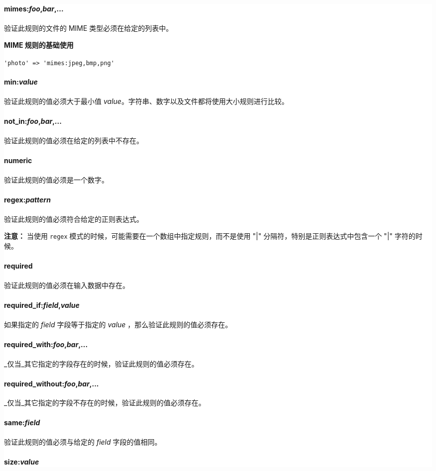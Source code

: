 <a name="rule-mimes"></a>
#### mimes:_foo_,_bar_,...

验证此规则的文件的 MIME 类型必须在给定的列表中。

**MIME 规则的基础使用**

	'photo' => 'mimes:jpeg,bmp,png'

<a name="rule-min"></a>
#### min:_value_

验证此规则的值必须大于最小值 _value_。字符串、数字以及文件都将使用大小规则进行比较。

<a name="rule-not-in"></a>
#### not_in:_foo_,_bar_,...

验证此规则的值必须在给定的列表中不存在。

<a name="rule-numeric"></a>
#### numeric

验证此规则的值必须是一个数字。

<a name="rule-regex"></a>
#### regex:_pattern_

验证此规则的值必须符合给定的正则表达式。

**注意：** 当使用 `regex` 模式的时候，可能需要在一个数组中指定规则，而不是使用 "|" 分隔符，特别是正则表达式中包含一个 "|" 字符的时候。

<a name="rule-required"></a>
#### required

验证此规则的值必须在输入数据中存在。

<a name="rule-required-if"></a>
#### required_if:_field_,_value_

如果指定的 _field_ 字段等于指定的 _value_ ，那么验证此规则的值必须存在。

<a name="rule-required-with"></a>
#### required_with:_foo_,_bar_,...

_仅当_其它指定的字段存在的时候，验证此规则的值必须存在。

<a name="rule-required-without"></a>
#### required_without:_foo_,_bar_,...

_仅当_其它指定的字段不存在的时候，验证此规则的值必须存在。

<a name="rule-same"></a>
#### same:_field_

验证此规则的值必须与给定的 _field_ 字段的值相同。

<a name="rule-size"></a>
#### size:_value_
